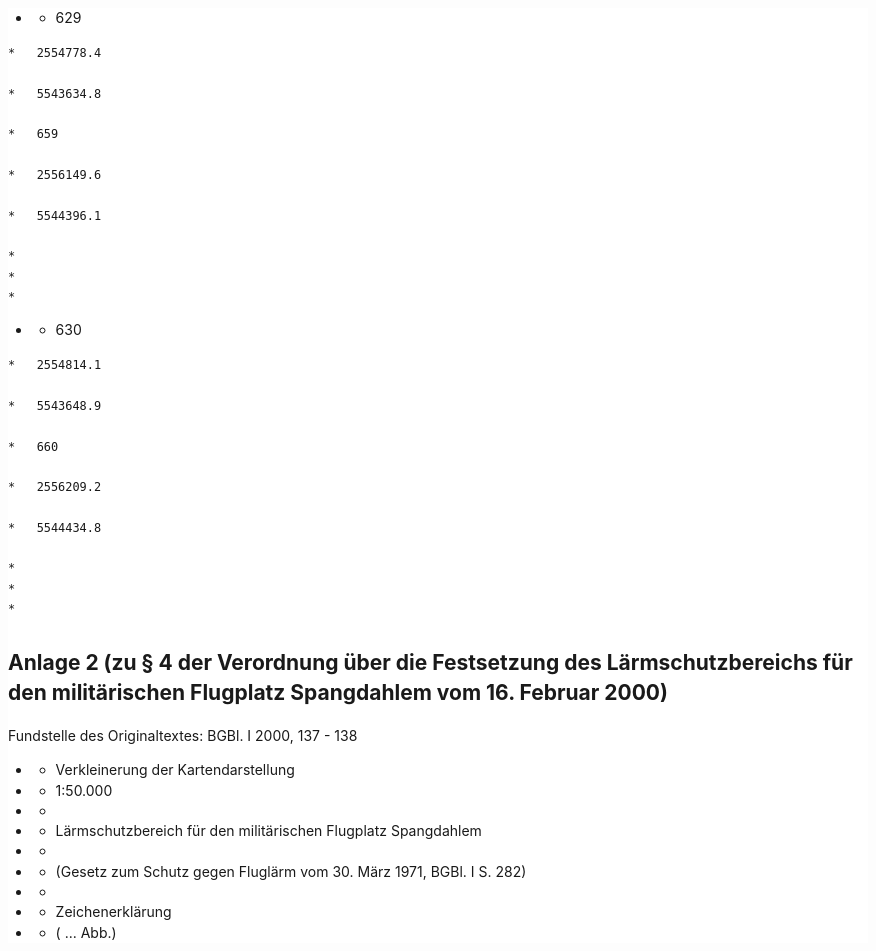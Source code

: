 *    *   629

    *   2554778.4

    *   5543634.8

    *   659

    *   2556149.6

    *   5544396.1

    *
    *
    *

*    *   630

    *   2554814.1

    *   5543648.9

    *   660

    *   2556209.2

    *   5544434.8

    *
    *
    *




## Anlage 2 (zu § 4 der Verordnung über die Festsetzung des Lärmschutzbereichs für den militärischen Flugplatz Spangdahlem vom 16. Februar 2000)

   Fundstelle des Originaltextes: BGBl. I 2000, 137 - 138


*    *   Verkleinerung der Kartendarstellung


*    *   1:50.000


*    *

*    *   Lärmschutzbereich für den militärischen Flugplatz Spangdahlem


*    *

*    *   (Gesetz zum Schutz gegen Fluglärm vom 30. März 1971, BGBl. I S. 282)


*    *

*    *   Zeichenerklärung


*    *   ( ... Abb.)
